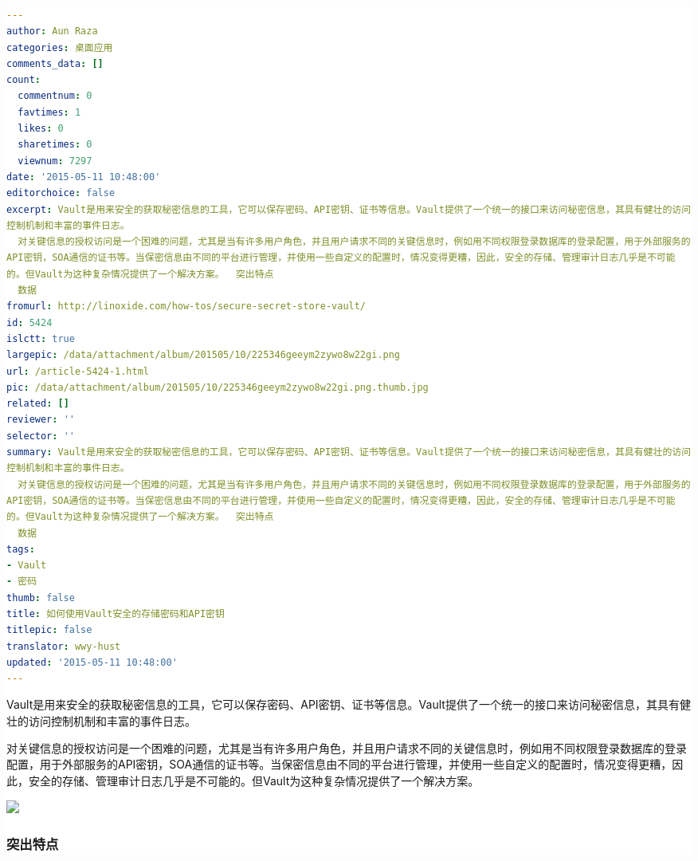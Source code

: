 ```yaml
---
author: Aun Raza
categories: 桌面应用
comments_data: []
count:
  commentnum: 0
  favtimes: 1
  likes: 0
  sharetimes: 0
  viewnum: 7297
date: '2015-05-11 10:48:00'
editorchoice: false
excerpt: Vault是用来安全的获取秘密信息的工具，它可以保存密码、API密钥、证书等信息。Vault提供了一个统一的接口来访问秘密信息，其具有健壮的访问控制机制和丰富的事件日志。
  对关键信息的授权访问是一个困难的问题，尤其是当有许多用户角色，并且用户请求不同的关键信息时，例如用不同权限登录数据库的登录配置，用于外部服务的API密钥，SOA通信的证书等。当保密信息由不同的平台进行管理，并使用一些自定义的配置时，情况变得更糟，因此，安全的存储、管理审计日志几乎是不可能的。但Vault为这种复杂情况提供了一个解决方案。  突出特点
  数据
fromurl: http://linoxide.com/how-tos/secure-secret-store-vault/
id: 5424
islctt: true
largepic: /data/attachment/album/201505/10/225346geeym2zywo8w22gi.png
url: /article-5424-1.html
pic: /data/attachment/album/201505/10/225346geeym2zywo8w22gi.png.thumb.jpg
related: []
reviewer: ''
selector: ''
summary: Vault是用来安全的获取秘密信息的工具，它可以保存密码、API密钥、证书等信息。Vault提供了一个统一的接口来访问秘密信息，其具有健壮的访问控制机制和丰富的事件日志。
  对关键信息的授权访问是一个困难的问题，尤其是当有许多用户角色，并且用户请求不同的关键信息时，例如用不同权限登录数据库的登录配置，用于外部服务的API密钥，SOA通信的证书等。当保密信息由不同的平台进行管理，并使用一些自定义的配置时，情况变得更糟，因此，安全的存储、管理审计日志几乎是不可能的。但Vault为这种复杂情况提供了一个解决方案。  突出特点
  数据
tags:
- Vault
- 密码
thumb: false
title: 如何使用Vault安全的存储密码和API密钥
titlepic: false
translator: wwy-hust
updated: '2015-05-11 10:48:00'
---
```


Vault是用来安全的获取秘密信息的工具，它可以保存密码、API密钥、证书等信息。Vault提供了一个统一的接口来访问秘密信息，其具有健壮的访问控制机制和丰富的事件日志。


对关键信息的授权访问是一个困难的问题，尤其是当有许多用户角色，并且用户请求不同的关键信息时，例如用不同权限登录数据库的登录配置，用于外部服务的API密钥，SOA通信的证书等。当保密信息由不同的平台进行管理，并使用一些自定义的配置时，情况变得更糟，因此，安全的存储、管理审计日志几乎是不可能的。但Vault为这种复杂情况提供了一个解决方案。


![](/data/attachment/album/201505/10/225346geeym2zywo8w22gi.png)


### 突出特点
